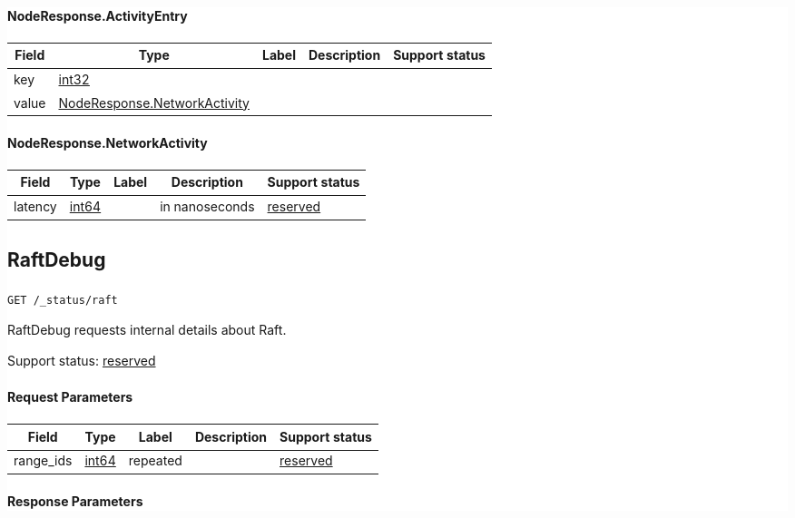 



<a name="cockroach.server.serverpb.NodeResponse-cockroach.server.serverpb.NodeResponse.ActivityEntry"></a>
#### NodeResponse.ActivityEntry



| Field | Type | Label | Description | Support status |
| ----- | ---- | ----- | ----------- | -------------- |
| key | [int32](#cockroach.server.serverpb.NodeResponse-int32) |  |  |  |
| value | [NodeResponse.NetworkActivity](#cockroach.server.serverpb.NodeResponse-cockroach.server.serverpb.NodeResponse.NetworkActivity) |  |  |  |





<a name="cockroach.server.serverpb.NodeResponse-cockroach.server.serverpb.NodeResponse.NetworkActivity"></a>
#### NodeResponse.NetworkActivity



| Field | Type | Label | Description | Support status |
| ----- | ---- | ----- | ----------- | -------------- |
| latency | [int64](#cockroach.server.serverpb.NodeResponse-int64) |  | in nanoseconds | [reserved](#support-status) |






## RaftDebug

`GET /_status/raft`

RaftDebug requests internal details about Raft.

Support status: [reserved](#support-status)

#### Request Parameters







| Field | Type | Label | Description | Support status |
| ----- | ---- | ----- | ----------- | -------------- |
| range_ids | [int64](#cockroach.server.serverpb.RaftDebugRequest-int64) | repeated |  | [reserved](#support-status) |







#### Response Parameters



